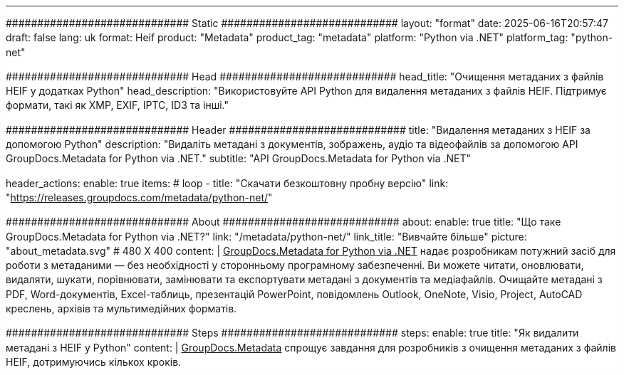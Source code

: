 


---
############################# Static ############################
layout: "format"
date:  2025-06-16T20:57:47
draft: false
lang: uk
format: Heif
product: "Metadata"
product_tag: "metadata"
platform: "Python via .NET"
platform_tag: "python-net"

############################# Head ############################
head_title: "Очищення метаданих з файлів HEIF у додатках Python"
head_description: "Використовуйте API Python для видалення метаданих з файлів HEIF. Підтримує формати, такі як XMP, EXIF, IPTC, ID3 та інші."

############################# Header ############################
title: "Видалення метаданих з HEIF за допомогою Python" 
description: "Видаліть метадані з документів, зображень, аудіо та відеофайлів за допомогою API GroupDocs.Metadata for Python via .NET."
subtitle: "API GroupDocs.Metadata for Python via .NET" 

header_actions:
  enable: true
  items:
    #  loop
    - title: "Скачати безкоштовну пробну версію"
      link: "https://releases.groupdocs.com/metadata/python-net/"
      
############################# About ############################
about:
    enable: true
    title: "Що таке GroupDocs.Metadata for Python via .NET?"
    link: "/metadata/python-net/"
    link_title: "Вивчайте більше"
    picture: "about_metadata.svg" # 480 X 400
    content: |
       [GroupDocs.Metadata for Python via .NET](/metadata/python-net/) надає розробникам потужний засіб для роботи з метаданими — без необхідності у сторонньому програмному забезпеченні. Ви можете читати, оновлювати, видаляти, шукати, порівнювати, замінювати та експортувати метадані з документів та медіафайлів. Очищайте метадані з PDF, Word-документів, Excel-таблиць, презентацій PowerPoint, повідомлень Outlook, OneNote, Visio, Project, AutoCAD креслень, архівів та мультимедійних форматів.

############################# Steps ############################
steps:
    enable: true
    title: "Як видалити метадані з HEIF у Python"
    content: |
      [GroupDocs.Metadata](https://products.groupdocs.com/metadata/python-net/) спрощує завдання для розробників з очищення метаданих з файлів HEIF, дотримуючись кількох кроків.
      